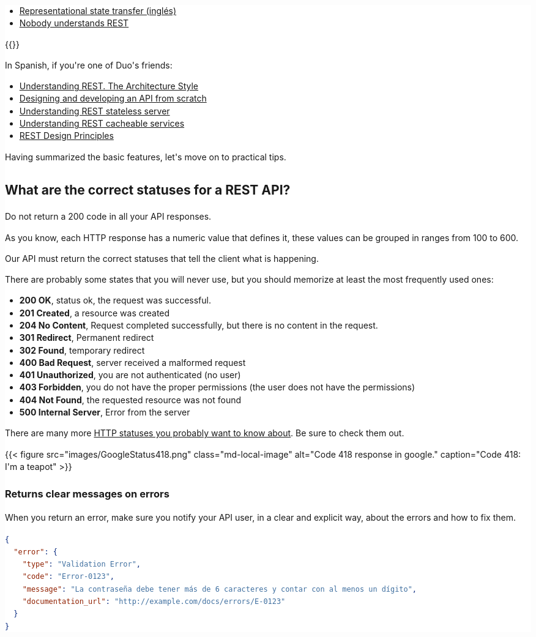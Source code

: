 * [Representational state transfer (inglés)](https://www.ics.uci.edu/~fielding/pubs/dissertation/rest_arch_style.htm)
* [Nobody understands REST](https://steveklabnik.com/writing/nobody-understands-rest-or-http)

{{<ad3>}}

In Spanish, if you're one of Duo's friends:

* [Understanding REST. The Architecture Style](https://blog.thedojo.mx/2019/06/15/entendiendo-rest-estilo-de-arquitectura.html)
* [Designing and developing an API from scratch](https://blog.thedojo.mx/2019/05/06/diseno-y-desarrollo-de-una-api-desde-cero.html)
* [Understanding REST stateless server](https://blog.thedojo.mx/2019/08/03/entendiendo-rest-servidor-sin-estado.html)
* [Understanding REST cacheable services](https://blog.thedojo.mx/2019/10/27/entendiendo-rest-servicios-cacheables.html)
* [REST Design Principles](https://www.ibm.com/mx-es/cloud/learn/rest-apis)

Having summarized the basic features, let's move on to practical tips.

## What are the correct statuses for a REST API?

Do not return a 200 code in all your API responses.

As you know, each HTTP response has a numeric value that defines it, these values can be grouped in ranges from 100 to 600.

Our API must return the correct statuses that tell the client what is happening.

There are probably some states that you will never use, but you should memorize at least the most frequently used ones:

* **200 OK**, status ok, the request was successful.
* **201 Created**, a resource was created
* **204 No Content**, Request completed successfully, but there is no content in the request.
* **301 Redirect**, Permanent redirect
* **302 Found**, temporary redirect
* **400 Bad Request**, server received a malformed request
* **401 Unauthorized**, you are not authenticated (no user)
* **403 Forbidden**, you do not have the proper permissions (the user does not have the permissions)
* **404 Not Found**, the requested resource was not found
* **500 Internal Server**, Error from the server

There are many more [HTTP statuses you probably want to know about](https://developer.mozilla.org/es/docs/Web/HTTP/Status). Be sure to check them out.

{{< figure src="images/GoogleStatus418.png" class="md-local-image" alt="Code 418 response in google." caption="Code 418: I'm a teapot" >}}

### Returns clear messages on errors

When you return an error, make sure you notify your API user, in a clear and explicit way, about the errors and how to fix them.

```json
{ 
  "error": {
    "type": "Validation Error",
    "code": "Error-0123",
    "message": "La contraseña debe tener más de 6 caracteres y contar con al menos un dígito",
    "documentation_url": "http://example.com/docs/errors/E-0123"
  }
}
```

